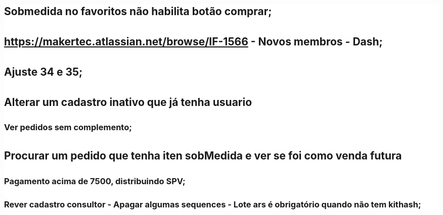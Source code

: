 ## Sobmedida no favoritos não habilita botão comprar;
## https://makertec.atlassian.net/browse/IF-1566 - Novos membros - Dash;
## Ajuste 34 e 35;
## Alterar um cadastro inativo que já tenha usuario
### Ver pedidos sem complemento;
## Procurar um pedido que tenha iten sobMedida e ver se foi como venda futura
### Pagamento acima de 7500, distribuindo SPV;
### Rever cadastro consultor - Apagar algumas sequences - Lote ars é obrigatório quando não tem kithash;





